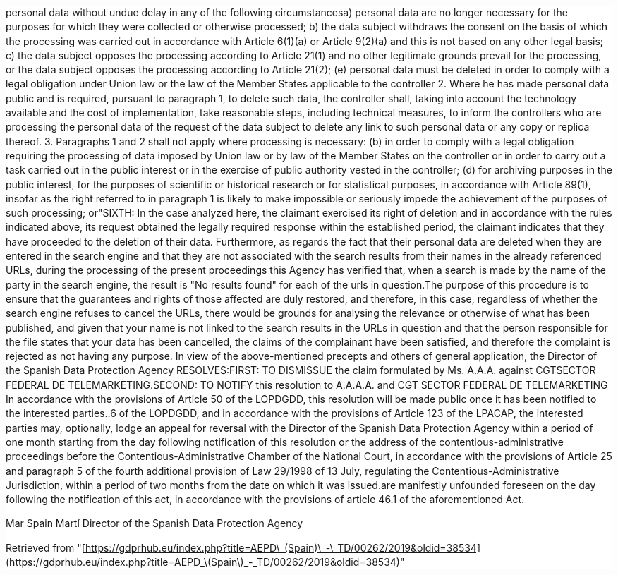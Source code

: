 personal data without undue delay in any of the following circumstancesa) personal data are no longer necessary for the purposes for which they were collected or otherwise processed; b) the data subject withdraws the consent on the basis of which the processing was carried out in accordance with Article 6(1)(a) or Article 9(2)(a) and this is not based on any other legal basis; c) the data subject opposes the processing according to Article 21(1) and no other legitimate grounds prevail for the processing, or the data subject opposes the processing according to Article 21(2); (e) personal data must be deleted in order to comply with a legal obligation under Union law or the law of the Member States applicable to the controller 2. Where he has made personal data public and is required, pursuant to paragraph 1, to delete such data, the controller shall, taking into account the technology available and the cost of implementation, take reasonable steps, including technical measures, to inform the controllers who are processing the personal data of the request of the data subject to delete any link to such personal data or any copy or replica thereof. 3. Paragraphs 1 and 2 shall not apply where processing is necessary: (b) in order to comply with a legal obligation requiring the processing of data imposed by Union law or by law of the Member States on the controller or in order to carry out a task carried out in the public interest or in the exercise of public authority vested in the controller; (d) for archiving purposes in the public interest, for the purposes of scientific or historical research or for statistical purposes, in accordance with Article 89(1), insofar as the right referred to in paragraph 1 is likely to make impossible or seriously impede the achievement of the purposes of such processing; or"SIXTH: In the case analyzed here, the claimant exercised its right of deletion and in accordance with the rules indicated above, its request obtained the legally required response within the established period, the claimant indicates that they have proceeded to the deletion of their data. Furthermore, as regards the fact that their personal data are deleted when they are entered in the search engine and that they are not associated with the search results from their names in the already referenced URLs, during the processing of the present proceedings this Agency has verified that, when a search is made by the name of the party in the search engine, the result is "No results found" for each of the urls in question.The purpose of this procedure is to ensure that the guarantees and rights of those affected are duly restored, and therefore, in this case, regardless of whether the search engine refuses to cancel the URLs, there would be grounds for analysing the relevance or otherwise of what has been published, and given that your name is not linked to the search results in the URLs in question and that the person responsible for the file states that your data has been cancelled, the claims of the complainant have been satisfied, and therefore the complaint is rejected as not having any purpose. In view of the above-mentioned precepts and others of general application, the Director of the Spanish Data Protection Agency RESOLVES:FIRST: TO DISMISSUE the claim formulated by Ms. A.A.A. against CGTSECTOR FEDERAL DE TELEMARKETING.SECOND: TO NOTIFY this resolution to A.A.A.A. and CGT SECTOR FEDERAL DE TELEMARKETING In accordance with the provisions of Article 50 of the LOPDGDD, this resolution will be made public once it has been notified to the interested parties..6 of the LOPDGDD, and in accordance with the provisions of Article 123 of the LPACAP, the interested parties may, optionally, lodge an appeal for reversal with the Director of the Spanish Data Protection Agency within a period of one month starting from the day following notification of this resolution or the address of the contentious-administrative proceedings before the Contentious-Administrative Chamber of the National Court, in accordance with the provisions of Article 25 and paragraph 5 of the fourth additional provision of Law 29/1998 of 13 July, regulating the Contentious-Administrative Jurisdiction, within a period of two months from the date on which it was issued.are manifestly unfounded foreseen on the day following the notification of this act, in accordance with the provisions of article 46.1 of the aforementioned Act.

Mar Spain Martí
Director of the Spanish Data Protection Agency

Retrieved from "[https://gdprhub.eu/index.php?title=AEPD\_(Spain)\_-\_TD/00262/2019&oldid=38534](https://gdprhub.eu/index.php?title=AEPD_\(Spain\)_-_TD/00262/2019&oldid=38534)"
